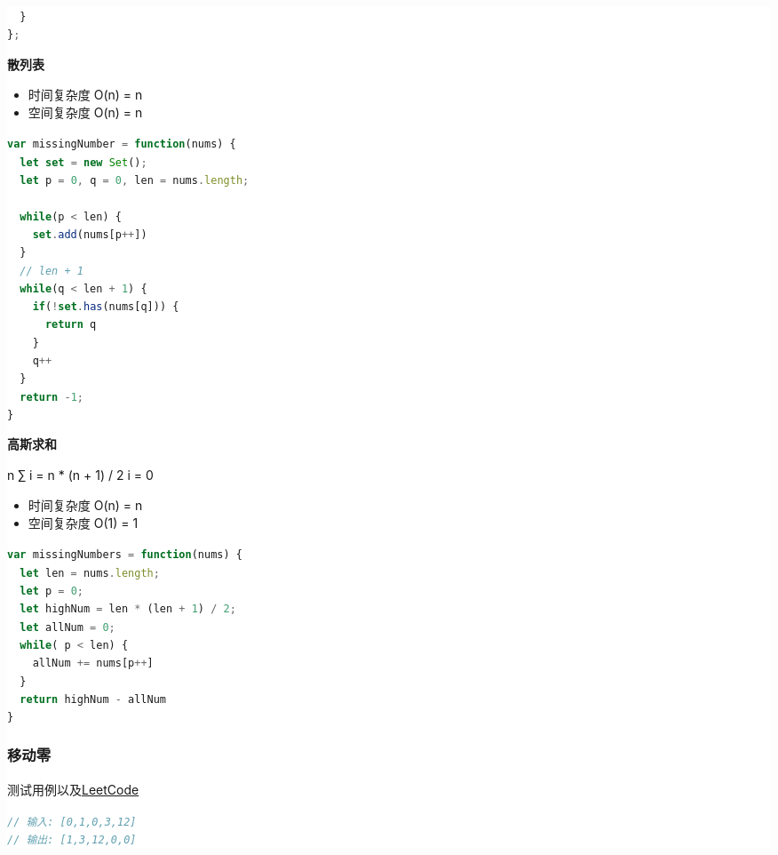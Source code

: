 ```javascript
  }
};
```

**散列表**

* 时间复杂度 O\(n\) = n
* 空间复杂度 O\(n\) = n

```javascript
var missingNumber = function(nums) {
  let set = new Set();
  let p = 0, q = 0, len = nums.length;

  while(p < len) {
    set.add(nums[p++])
  }
  // len + 1 
  while(q < len + 1) {
    if(!set.has(nums[q])) {
      return q
    }
    q++
  }
  return -1;
}
```

**高斯求和**

n ∑ i = n \* \(n + 1\) / 2 i = 0

* 时间复杂度 O\(n\) = n
* 空间复杂度 O\(1\) = 1

```javascript
var missingNumbers = function(nums) {
  let len = nums.length;
  let p = 0;
  let highNum = len * (len + 1) / 2;
  let allNum = 0;
  while( p < len) {
    allNum += nums[p++]
  }
  return highNum - allNum
}
```

### 移动零

测试用例以及[LeetCode](https://leetcode-cn.com/problems/move-zeroes/)

```javascript
// 输入: [0,1,0,3,12]
// 输出: [1,3,12,0,0]
```
